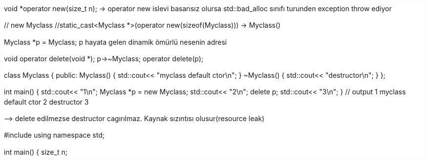 void *operator new(size_t n);
-> operator new islevi basarısız olursa
	std::bad_alloc sınıfı turunden exception throw ediyor

// new Myclass
//static_cast<Myclass *>(operator new(sizeof(Myclass))) -> Myclass()



Myclass *p = Myclass;
	p hayata gelen dinamik ömürlü nesenin adresi



void operator delete(void *);
p->~Myclass;
operator delete(p);





class Myclass {
public:
Myclass()
{
  std::cout<< "myclass default ctor\n";
}
~Myclass()
{
  std::cout<< "destructor\n";
}
};

int main()
{
  std::cout<< "1\n";
  Myclass *p = new Myclass;
  std::cout<< "2\n";
  delete p;
  std::cout<< "3\n";
}
	// output
1
myclass default ctor
2
destructor
3


--> delete edilmezse destructor cagırılmaz.
	Kaynak sızıntısı olusur(resource leak)




#include <new>
using namespace std;

int main()
{
	size_t n;
